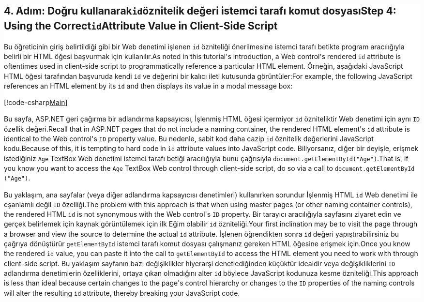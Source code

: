 
## <a name="step-4-using-the-correctidattribute-value-in-client-side-script"></a><span data-ttu-id="d4da1-275">4. Adım: Doğru kullanarak`id`öznitelik değeri istemci tarafı komut dosyası</span><span class="sxs-lookup"><span data-stu-id="d4da1-275">Step 4: Using the Correct`id`Attribute Value in Client-Side Script</span></span>

<span data-ttu-id="d4da1-276">Bu öğreticinin giriş belirtildiği gibi bir Web denetimi işlenen `id` özniteliği önerilmesine istemci tarafı betikte program aracılığıyla belirli bir HTML öğesi başvurmak için kullanılır.</span><span class="sxs-lookup"><span data-stu-id="d4da1-276">As noted in this tutorial's introduction, a Web control's rendered `id` attribute is oftentimes used in client-side script to programmatically reference a particular HTML element.</span></span> <span data-ttu-id="d4da1-277">Örneğin, aşağıdaki JavaScript HTML öğesi tarafından başvuruda kendi `id` ve değerini bir kalıcı ileti kutusunda görüntüler:</span><span class="sxs-lookup"><span data-stu-id="d4da1-277">For example, the following JavaScript references an HTML element by its `id` and then displays its value in a modal message box:</span></span>


[!code-csharp[Main](control-id-naming-in-content-pages-cs/samples/sample14.cs)]

<span data-ttu-id="d4da1-278">Bu sayfa, ASP.NET geri çağırma bir adlandırma kapsayıcısı, İşlenmiş HTML öğesi içermiyor `id` özniteliktir Web denetimi için aynı `ID` özellik değeri.</span><span class="sxs-lookup"><span data-stu-id="d4da1-278">Recall that in ASP.NET pages that do not include a naming container, the rendered HTML element's `id` attribute is identical to the Web control's `ID` property value.</span></span> <span data-ttu-id="d4da1-279">Bu nedenle, sabit kod daha cazip `id` öznitelik değerlerini JavaScript kodu.</span><span class="sxs-lookup"><span data-stu-id="d4da1-279">Because of this, it is tempting to hard code in `id` attribute values into JavaScript code.</span></span> <span data-ttu-id="d4da1-280">Biliyorsanız, diğer bir deyişle, erişmek istediğiniz `Age` TextBox Web denetimi istemci tarafı betiği aracılığıyla bunu çağrısıyla `document.getElementById("Age")`.</span><span class="sxs-lookup"><span data-stu-id="d4da1-280">That is, if you know you want to access the `Age` TextBox Web control through client-side script, do so via a call to `document.getElementById("Age")`.</span></span>

<span data-ttu-id="d4da1-281">Bu yaklaşım, ana sayfalar (veya diğer adlandırma kapsayıcısı denetimleri) kullanırken sorundur İşlenmiş HTML `id` Web denetimi ile eşanlamlı değil `ID` özelliği.</span><span class="sxs-lookup"><span data-stu-id="d4da1-281">The problem with this approach is that when using master pages (or other naming container controls), the rendered HTML `id` is not synonymous with the Web control's `ID` property.</span></span> <span data-ttu-id="d4da1-282">Bir tarayıcı aracılığıyla sayfasını ziyaret edin ve gerçek belirlemek için kaynak görüntülemek için ilk Eğim olabilir `id` özniteliği.</span><span class="sxs-lookup"><span data-stu-id="d4da1-282">Your first inclination may be to visit the page through a browser and view the source to determine the actual `id` attribute.</span></span> <span data-ttu-id="d4da1-283">İşlenen öğrendikten sonra `id` değeri yapıştırabilirsiniz bu çağrıya dönüştürür `getElementById` istemci tarafı komut dosyası çalışmanız gereken HTML öğesine erişmek için.</span><span class="sxs-lookup"><span data-stu-id="d4da1-283">Once you know the rendered `id` value, you can paste it into the call to `getElementById` to access the HTML element you need to work with through client-side script.</span></span> <span data-ttu-id="d4da1-284">Bu yaklaşım sayfanın bazı değişiklikler hiyerarşi denetlediğinden küçüktür idealdir veya değişikliklerini `ID` adlandırma denetimlerin özelliklerini, ortaya çıkan olmadığını alter `id` böylece JavaScript kodunuza kesme özniteliği.</span><span class="sxs-lookup"><span data-stu-id="d4da1-284">This approach is less than ideal because certain changes to the page's control hierarchy or changes to the `ID` properties of the naming controls will alter the resulting `id` attribute, thereby breaking your JavaScript code.</span></span>

